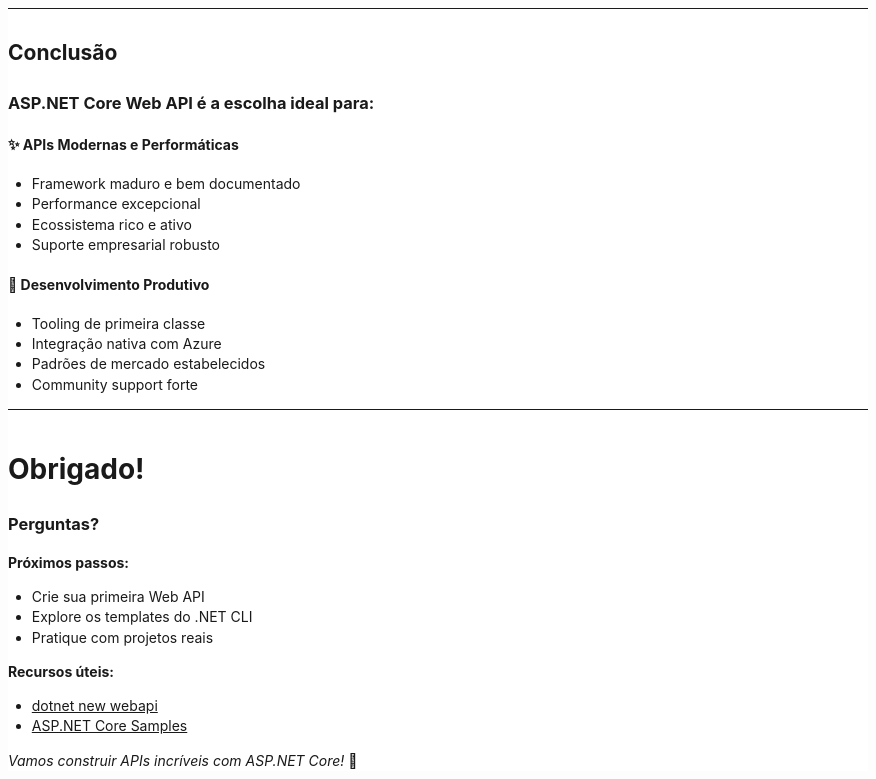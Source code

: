 </div>
</div>

---

## Conclusão

### ASP.NET Core Web API é a escolha ideal para:

#### ✨ **APIs Modernas e Performáticas**
- Framework maduro e bem documentado
- Performance excepcional
- Ecossistema rico e ativo
- Suporte empresarial robusto

#### 🚀 **Desenvolvimento Produtivo**
- Tooling de primeira classe
- Integração nativa com Azure
- Padrões de mercado estabelecidos
- Community support forte

---

# Obrigado!

### Perguntas?

**Próximos passos:**
- Crie sua primeira Web API
- Explore os templates do .NET CLI
- Pratique com projetos reais

**Recursos úteis:**
- [dotnet new webapi](https://docs.microsoft.com/dotnet/core/tools/dotnet-new)
- [ASP.NET Core Samples](https://github.com/dotnet/AspNetCore.Docs)

*Vamos construir APIs incríveis com ASP.NET Core!* 🚀